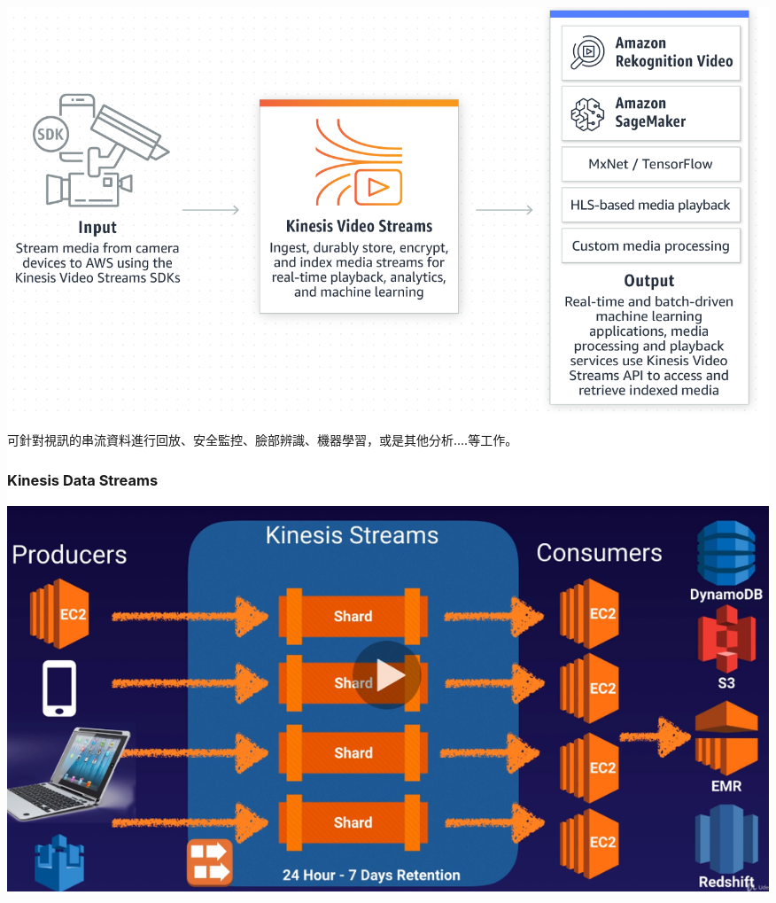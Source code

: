 ![Kinesis Video Streams Example](/blog/images/aws/KinesisVideoStreams_Example.png)

可針對視訊的串流資料進行回放、安全監控、臉部辨識、機器學習，或是其他分析....等工作。

### Kinesis Data Streams

![Kinesis Data Streams Example](/blog/images/aws/KinesisDataStreams_Example.png)
